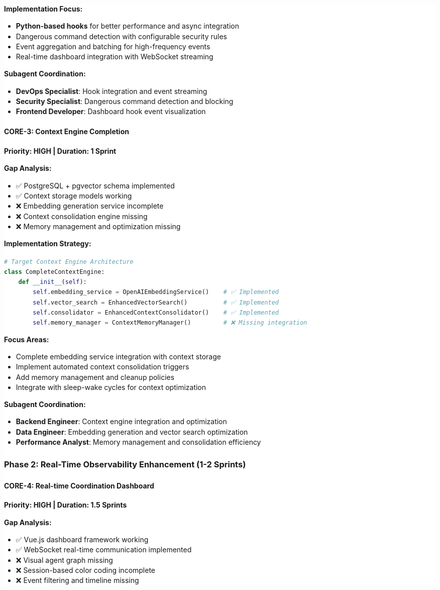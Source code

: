 **Implementation Focus:**
- **Python-based hooks** for better performance and async integration
- Dangerous command detection with configurable security rules
- Event aggregation and batching for high-frequency events
- Real-time dashboard integration with WebSocket streaming

**Subagent Coordination:**
- **DevOps Specialist**: Hook integration and event streaming
- **Security Specialist**: Dangerous command detection and blocking
- **Frontend Developer**: Dashboard hook event visualization

#### **CORE-3: Context Engine Completion**
**Priority: HIGH | Duration: 1 Sprint**

**Gap Analysis:**
- ✅ PostgreSQL + pgvector schema implemented
- ✅ Context storage models working
- ❌ Embedding generation service incomplete
- ❌ Context consolidation engine missing
- ❌ Memory management and optimization missing

**Implementation Strategy:**
```python
# Target Context Engine Architecture
class CompleteContextEngine:
    def __init__(self):
        self.embedding_service = OpenAIEmbeddingService()    # ✅ Implemented
        self.vector_search = EnhancedVectorSearch()          # ✅ Implemented
        self.consolidator = EnhancedContextConsolidator()    # ✅ Implemented
        self.memory_manager = ContextMemoryManager()         # ❌ Missing integration
```

**Focus Areas:**
- Complete embedding service integration with context storage
- Implement automated context consolidation triggers
- Add memory management and cleanup policies
- Integrate with sleep-wake cycles for context optimization

**Subagent Coordination:**
- **Backend Engineer**: Context engine integration and optimization
- **Data Engineer**: Embedding generation and vector search optimization
- **Performance Analyst**: Memory management and consolidation efficiency

### **Phase 2: Real-Time Observability Enhancement (1-2 Sprints)**

#### **CORE-4: Real-time Coordination Dashboard**
**Priority: HIGH | Duration: 1.5 Sprints**

**Gap Analysis:**
- ✅ Vue.js dashboard framework working
- ✅ WebSocket real-time communication implemented
- ❌ Visual agent graph missing
- ❌ Session-based color coding incomplete
- ❌ Event filtering and timeline missing
